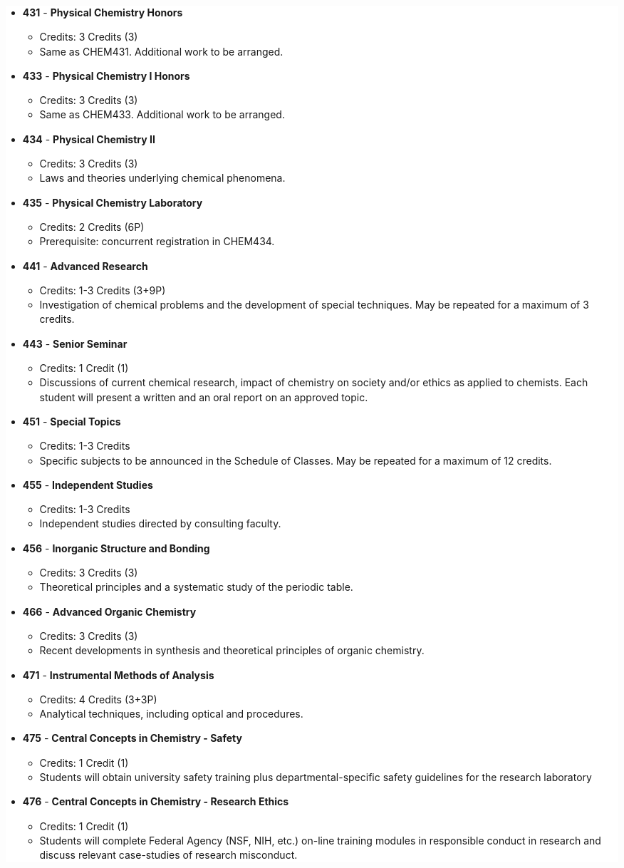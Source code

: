 - __**431**__ - **Physical Chemistry Honors**
	- Credits: 3 Credits (3)
	- Same as CHEM431. Additional work to be arranged. 

- __**433**__ - **Physical Chemistry I   Honors**
	- Credits: 3 Credits (3)
	- Same as CHEM433. Additional work to be arranged. 

- __**434**__ - **Physical Chemistry II**
	- Credits: 3 Credits (3)
	- Laws and theories underlying chemical phenomena. 

- __**435**__ - **Physical Chemistry Laboratory**
	- Credits: 2 Credits (6P)
	- Prerequisite: concurrent registration in CHEM434.

- __**441**__ - **Advanced Research**
	- Credits: 1-3 Credits (3+9P)
	- Investigation of chemical problems and the development of special techniques.  May be repeated for a maximum of 3 credits.

- __**443**__ - **Senior Seminar**
	- Credits: 1 Credit (1)
	- Discussions of current chemical research, impact of chemistry on society and/or ethics as applied to chemists. Each student will present a written and an oral report on an approved topic. 

- __**451**__ - **Special Topics**
	- Credits: 1-3 Credits
	- Specific subjects to be announced in the Schedule of Classes.  May be repeated for a maximum of 12 credits.

- __**455**__ - **Independent Studies**
	- Credits: 1-3 Credits
	- Independent studies directed by consulting faculty. 

- __**456**__ - **Inorganic Structure and Bonding**
	- Credits: 3 Credits (3)
	- Theoretical principles and a systematic study of the periodic table. 

- __**466**__ - **Advanced Organic Chemistry**
	- Credits: 3 Credits (3)
	- Recent developments in synthesis and theoretical principles of organic chemistry. 

- __**471**__ - **Instrumental Methods of Analysis**
	- Credits: 4 Credits (3+3P)
	- Analytical techniques, including optical and procedures. 

- __**475**__ - **Central Concepts in Chemistry - Safety**
	- Credits: 1 Credit (1)
	- Students will obtain university safety training plus departmental-specific safety guidelines for the research laboratory

- __**476**__ - **Central Concepts in Chemistry - Research Ethics**
	- Credits: 1 Credit (1)
	- Students will complete Federal Agency (NSF, NIH, etc.) on-line training modules in responsible conduct in research and discuss relevant case-studies of research misconduct.
